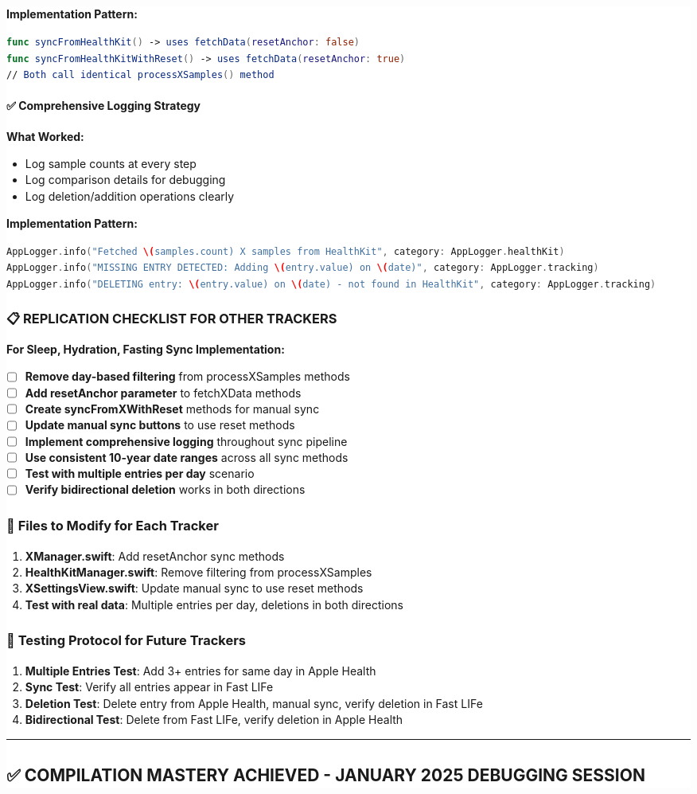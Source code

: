 **Implementation Pattern:**
```swift
func syncFromHealthKit() -> uses fetchData(resetAnchor: false)
func syncFromHealthKitWithReset() -> uses fetchData(resetAnchor: true)
// Both call identical processXSamples() method
```

#### ✅ **Comprehensive Logging Strategy**

**What Worked:**
- Log sample counts at every step
- Log comparison details for debugging
- Log deletion/addition operations clearly

**Implementation Pattern:**
```swift
AppLogger.info("Fetched \(samples.count) X samples from HealthKit", category: AppLogger.healthKit)
AppLogger.info("MISSING ENTRY DETECTED: Adding \(entry.value) on \(date)", category: AppLogger.tracking)
AppLogger.info("DELETING entry: \(entry.value) on \(date) - not found in HealthKit", category: AppLogger.tracking)
```

### 📋 **REPLICATION CHECKLIST FOR OTHER TRACKERS**

**For Sleep, Hydration, Fasting Sync Implementation:**

- [ ] **Remove day-based filtering** from processXSamples methods
- [ ] **Add resetAnchor parameter** to fetchXData methods
- [ ] **Create syncFromXWithReset** methods for manual sync
- [ ] **Update manual sync buttons** to use reset methods
- [ ] **Implement comprehensive logging** throughout sync pipeline
- [ ] **Use consistent 10-year date ranges** across all sync methods
- [ ] **Test with multiple entries per day** scenario
- [ ] **Verify bidirectional deletion** works in both directions

### 🎯 **Files to Modify for Each Tracker**

1. **XManager.swift**: Add resetAnchor sync methods
2. **HealthKitManager.swift**: Remove filtering from processXSamples
3. **XSettingsView.swift**: Update manual sync to use reset methods
4. **Test with real data**: Multiple entries per day, deletions in both directions

### 📝 **Testing Protocol for Future Trackers**

1. **Multiple Entries Test**: Add 3+ entries for same day in Apple Health
2. **Sync Test**: Verify all entries appear in Fast LIFe
3. **Deletion Test**: Delete entry from Apple Health, manual sync, verify deletion in Fast LIFe
4. **Bidirectional Test**: Delete from Fast LIFe, verify deletion in Apple Health

---

## ✅ **COMPILATION MASTERY ACHIEVED - JANUARY 2025 DEBUGGING SESSION**
